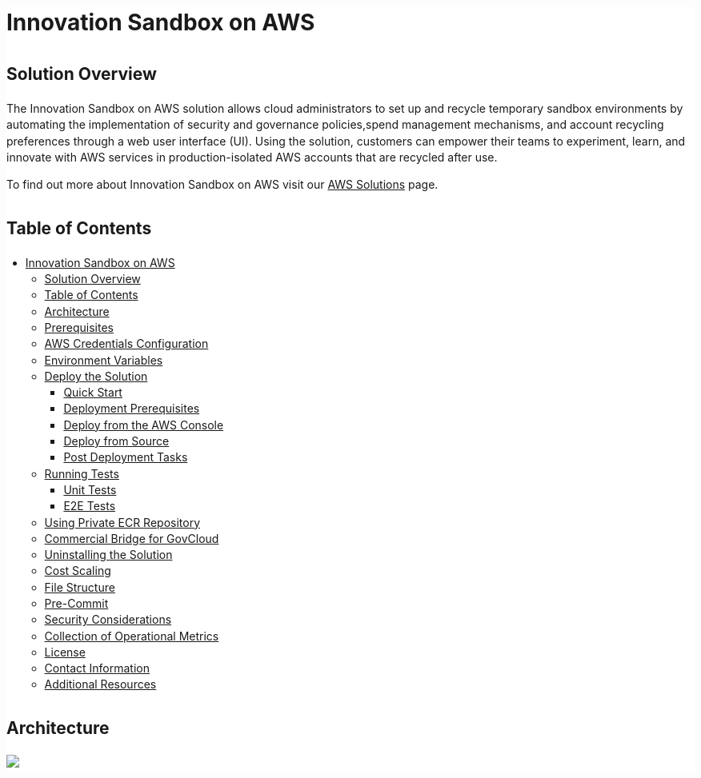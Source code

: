 # Innovation Sandbox on AWS

## Solution Overview

The Innovation Sandbox on AWS solution allows cloud administrators to set up and recycle temporary sandbox environments by automating
the implementation of security and governance policies,spend management mechanisms, and account recycling preferences through a web user interface (UI).
Using the solution, customers can empower their teams to experiment, learn, and innovate with AWS services in production-isolated AWS accounts that are recycled after use.

To find out more about Innovation Sandbox on AWS visit our [AWS Solutions](https://aws.amazon.com/solutions/implementations/innovation-sandbox-on-aws)
page.

## Table of Contents

- [Innovation Sandbox on AWS](#innovation-sandbox-on-aws)
  - [Solution Overview](#solution-overview)
  - [Table of Contents](#table-of-contents)
  - [Architecture](#architecture)
  - [Prerequisites](#prerequisites)
  - [AWS Credentials Configuration](#aws-credentials-configuration)
  - [Environment Variables](#environment-variables)
  - [Deploy the Solution](#deploy-the-solution)
    - [Quick Start](#quick-start)
    - [Deployment Prerequisites](#deployment-prerequisites)
    - [Deploy from the AWS Console](#deploy-from-the-aws-console)
    - [Deploy from Source](#deploy-from-source)
    - [Post Deployment Tasks](#post-deployment-tasks)
  - [Running Tests](#running-tests)
    - [Unit Tests](#unit-tests)
    - [E2E Tests](#e2e-tests)
  - [Using Private ECR Repository](#using-private-ecr-repository)
  - [Commercial Bridge for GovCloud](#commercial-bridge-for-govcloud)
  - [Uninstalling the Solution](#uninstalling-the-solution)
  - [Cost Scaling](#cost-scaling)
  - [File Structure](#file-structure)
  - [Pre-Commit](#pre-commit)
  - [Security Considerations](#security-considerations)
  - [Collection of Operational Metrics](#collection-of-operational-metrics)
  - [License](#license)
  - [Contact Information](#contact-information)
  - [Additional Resources](#additional-resources)

## Architecture

![](./docs/diagrams/architecture/high-level.drawio.svg)
